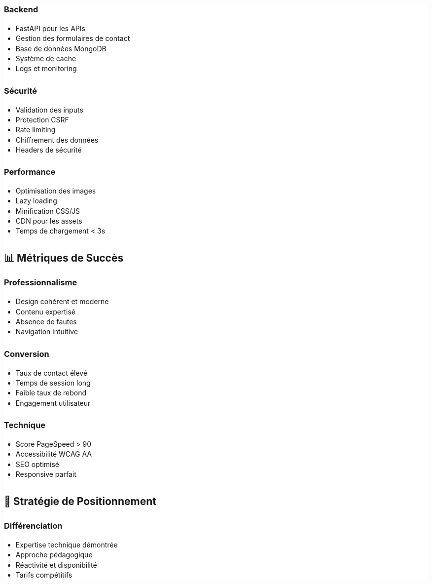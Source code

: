### Backend
- FastAPI pour les APIs
- Gestion des formulaires de contact
- Base de données MongoDB
- Système de cache
- Logs et monitoring

### Sécurité
- Validation des inputs
- Protection CSRF
- Rate limiting
- Chiffrement des données
- Headers de sécurité

### Performance
- Optimisation des images
- Lazy loading
- Minification CSS/JS
- CDN pour les assets
- Temps de chargement < 3s

## 📊 Métriques de Succès

### Professionnalisme
- Design cohérent et moderne
- Contenu expertisé
- Absence de fautes
- Navigation intuitive

### Conversion
- Taux de contact élevé
- Temps de session long
- Faible taux de rebond
- Engagement utilisateur

### Technique
- Score PageSpeed > 90
- Accessibilité WCAG AA
- SEO optimisé
- Responsive parfait

## 🚀 Stratégie de Positionnement

### Différenciation
- Expertise technique démontrée
- Approche pédagogique
- Réactivité et disponibilité
- Tarifs compétitifs
